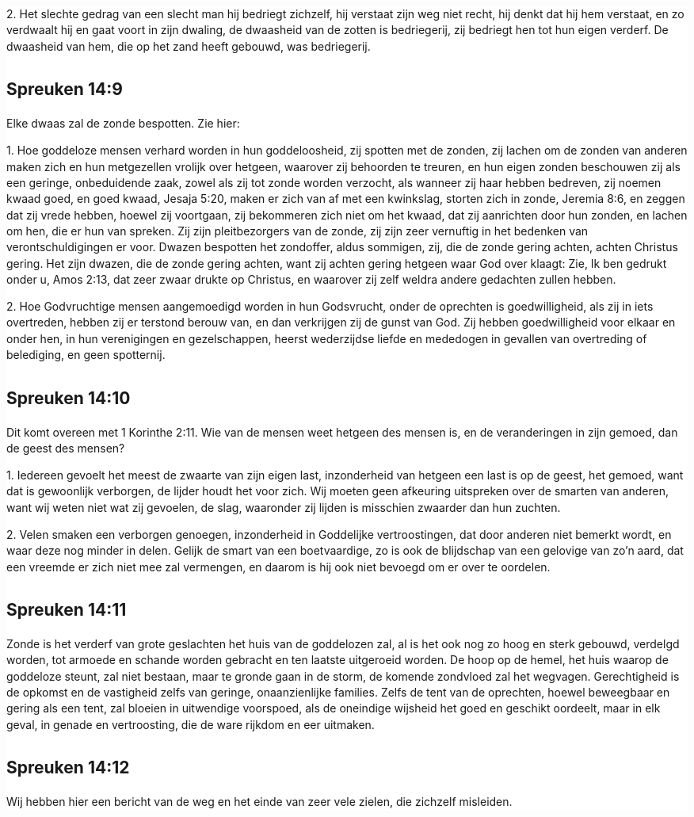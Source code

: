 2\. Het slechte gedrag van een slecht man hij bedriegt zichzelf, hij verstaat zijn weg niet recht, hij denkt dat hij hem verstaat, en zo verdwaalt hij en gaat voort in zijn dwaling, de dwaasheid van de zotten is bedriegerij, zij bedriegt hen tot hun eigen verderf. De dwaasheid van hem, die op het zand heeft gebouwd, was bedriegerij.

## Spreuken 14:9
Elke dwaas zal de zonde bespotten. Zie hier:

1\. Hoe goddeloze mensen verhard worden in hun goddeloosheid, zij spotten met de zonden, zij lachen om de zonden van anderen maken zich en hun metgezellen vrolijk over hetgeen, waarover zij behoorden te treuren, en hun eigen zonden beschouwen zij als een geringe, onbeduidende zaak, zowel als zij tot zonde worden verzocht, als wanneer zij haar hebben bedreven, zij noemen kwaad goed, en goed kwaad, Jesaja 5:20, maken er zich van af met een kwinkslag, storten zich in zonde, Jeremia 8:6, en zeggen dat zij vrede hebben, hoewel zij voortgaan, zij bekommeren zich niet om het kwaad, dat zij aanrichten door hun zonden, en lachen om hen, die er hun van spreken. Zij zijn pleitbezorgers van de zonde, zij zijn zeer vernuftig in het bedenken van verontschuldigingen er voor. Dwazen bespotten het zondoffer, aldus sommigen, zij, die de zonde gering achten, achten Christus gering. Het zijn dwazen, die de zonde gering achten, want zij achten gering hetgeen waar God over klaagt: Zie, Ik ben gedrukt onder u, Amos 2:13, dat zeer zwaar drukte op Christus, en waarover zij zelf weldra andere gedachten zullen hebben.

2\. Hoe Godvruchtige mensen aangemoedigd worden in hun Godsvrucht, onder de oprechten is goedwilligheid, als zij in iets overtreden, hebben zij er terstond berouw van, en dan verkrijgen zij de gunst van God. Zij hebben goedwilligheid voor elkaar en onder hen, in hun verenigingen en gezelschappen, heerst wederzijdse liefde en mededogen in gevallen van overtreding of belediging, en geen spotternij.

## Spreuken 14:10 
Dit komt overeen met 1 Korinthe 2:11. Wie van de mensen weet hetgeen des mensen is, en de veranderingen in zijn gemoed, dan de geest des mensen? 

1\. Iedereen gevoelt het meest de zwaarte van zijn eigen last, inzonderheid van hetgeen een last is op de geest, het gemoed, want dat is gewoonlijk verborgen, de lijder houdt het voor zich. Wij moeten geen afkeuring uitspreken over de smarten van anderen, want wij weten niet wat zij gevoelen, de slag, waaronder zij lijden is misschien zwaarder dan hun zuchten.

2\. Velen smaken een verborgen genoegen, inzonderheid in Goddelijke vertroostingen, dat door anderen niet bemerkt wordt, en waar deze nog minder in delen. Gelijk de smart van een boetvaardige, zo is ook de blijdschap van een gelovige van zo’n aard, dat een vreemde er zich niet mee zal vermengen, en daarom is hij ook niet bevoegd om er over te oordelen.

## Spreuken 14:11 
Zonde is het verderf van grote geslachten het huis van de goddelozen zal, al is het ook nog zo hoog en sterk gebouwd, verdelgd worden, tot armoede en schande worden gebracht en ten laatste uitgeroeid worden. De hoop op de hemel, het huis waarop de goddeloze steunt, zal niet bestaan, maar te gronde gaan in de storm, de komende zondvloed zal het wegvagen. Gerechtigheid is de opkomst en de vastigheid zelfs van geringe, onaanzienlijke families. Zelfs de tent van de oprechten, hoewel beweegbaar en gering als een tent, zal bloeien in uitwendige voorspoed, als de oneindige wijsheid het goed en geschikt oordeelt, maar in elk geval, in genade en vertroosting, die de ware rijkdom en eer uitmaken.

## Spreuken 14:12 
Wij hebben hier een bericht van de weg en het einde van zeer vele zielen, die zichzelf misleiden.

